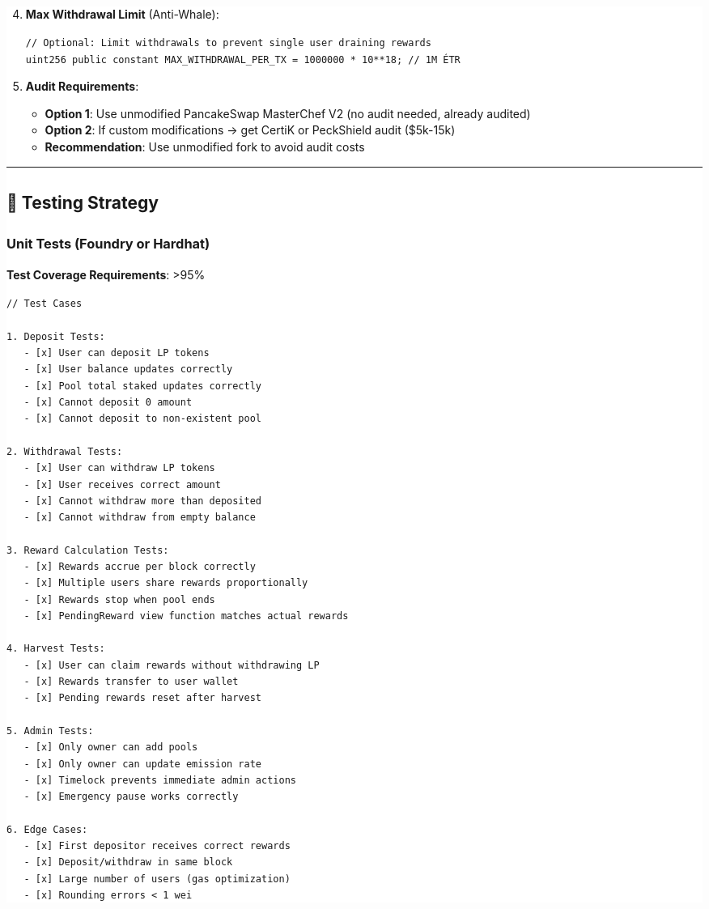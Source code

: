 4. **Max Withdrawal Limit** (Anti-Whale):
   ```solidity
   // Optional: Limit withdrawals to prevent single user draining rewards
   uint256 public constant MAX_WITHDRAWAL_PER_TX = 1000000 * 10**18; // 1M ÉTR
   ```

5. **Audit Requirements**:
   - **Option 1**: Use unmodified PancakeSwap MasterChef V2 (no audit needed, already audited)
   - **Option 2**: If custom modifications → get CertiK or PeckShield audit ($5k-15k)
   - **Recommendation**: Use unmodified fork to avoid audit costs

---

## 🧪 Testing Strategy

### Unit Tests (Foundry or Hardhat)

**Test Coverage Requirements**: >95%

```solidity
// Test Cases

1. Deposit Tests:
   - [x] User can deposit LP tokens
   - [x] User balance updates correctly
   - [x] Pool total staked updates correctly
   - [x] Cannot deposit 0 amount
   - [x] Cannot deposit to non-existent pool

2. Withdrawal Tests:
   - [x] User can withdraw LP tokens
   - [x] User receives correct amount
   - [x] Cannot withdraw more than deposited
   - [x] Cannot withdraw from empty balance

3. Reward Calculation Tests:
   - [x] Rewards accrue per block correctly
   - [x] Multiple users share rewards proportionally
   - [x] Rewards stop when pool ends
   - [x] PendingReward view function matches actual rewards

4. Harvest Tests:
   - [x] User can claim rewards without withdrawing LP
   - [x] Rewards transfer to user wallet
   - [x] Pending rewards reset after harvest

5. Admin Tests:
   - [x] Only owner can add pools
   - [x] Only owner can update emission rate
   - [x] Timelock prevents immediate admin actions
   - [x] Emergency pause works correctly

6. Edge Cases:
   - [x] First depositor receives correct rewards
   - [x] Deposit/withdraw in same block
   - [x] Large number of users (gas optimization)
   - [x] Rounding errors < 1 wei
```
